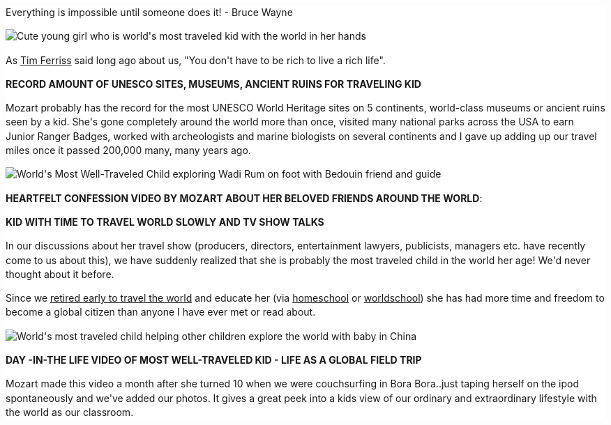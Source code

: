 Everything is impossible until someone does it! - Bruce Wayne  
  
  
![Cute young girl who is world's most traveled kid with the world in her hands](https://pub-ac94b3f306b24c0dba4238943c97f2e1.r2.dev/6a00e5502a95078833019affaae4b3970d.jpg)  
  
As [Tim Ferriss](http://soultravelers3new.local/2010/03/the-4hour-workweek-review-by-world-traveling-family-rich-global-digital-lifestyle-design.html "Tim Ferriss") said long ago about us, "You don't have to be rich to live a rich life".  
  

<iframe frameborder="0" height="360" src="//www.youtube.com/embed/wn9rDTZj-m4?rel=0" width="640"></iframe>

  
  
**RECORD AMOUNT OF UNESCO SITES, MUSEUMS, ANCIENT RUINS FOR TRAVELING KID**  
  
Mozart probably has the record for the most UNESCO World Heritage sites on 5 continents, world-class museums or ancient ruins seen by a kid. She's gone completely around the world more than once, visited many national parks across the USA to earn Junior Ranger Badges, worked with archeologists and marine biologists on several continents and I gave up adding up our travel miles once it passed 200,000 many, many years ago.  
  
![World's Most Well-Traveled Child exploring Wadi Rum on foot with Bedouin friend and guide](https://pub-ac94b3f306b24c0dba4238943c97f2e1.r2.dev/6a00e5502a95078833019affaa4d82970c.jpg)  
  
**HEARTFELT CONFESSION VIDEO BY MOZART ABOUT HER BELOVED FRIENDS AROUND THE WORLD**:  
  

<iframe frameborder="0" height="480" src="//www.youtube.com/embed/32bVaNasZyU?rel=0" width="640"></iframe>

  
  
**KID WITH TIME TO TRAVEL WORLD SLOWLY AND TV SHOW TALKS**  
  
In our discussions about her travel show (producers, directors, entertainment lawyers, publicists, managers etc. have recently come to us about this), we have suddenly realized that she is probably the most traveled child in the world her age! We'd never thought about it before.  
  
Since we [retired early to travel the world](http://soultravelers3new.local/2013/07/retire-and-travel-the-world.html "retire and travel the world") and educate her (via [homeschool](http://soultravelers3new.local/2013/07/homeschool-high-school-and-world-travel.html "homeschool high school and travel") or [worldschool](http://soultravelers3new.local/2013/01/world-school-education-at-its-best-.html "world school best education")) she has had more time and freedom to become a global citizen than anyone I have ever met or read about.  
  
![World's most traveled child helping other children explore the world with baby in China](https://pub-ac94b3f306b24c0dba4238943c97f2e1.r2.dev/6a00e5502a95078833019affab10bc970b.jpg)  
  
**DAY -IN-THE LIFE VIDEO OF MOST WELL-TRAVELED KID - LIFE AS A GLOBAL FIELD TRIP**  
  

<iframe frameborder="0" height="480" src="//www.youtube.com/embed/mJ3LN5pj1XM?rel=0" width="640"></iframe>

  
  
Mozart made this video a month after she turned 10 when we were couchsurfing in Bora Bora..just taping herself on the ipod spontaneously and we've added our photos. It gives a great peek into a kids view of our ordinary and extraordinary lifestyle with the world as our classroom.  
  
  